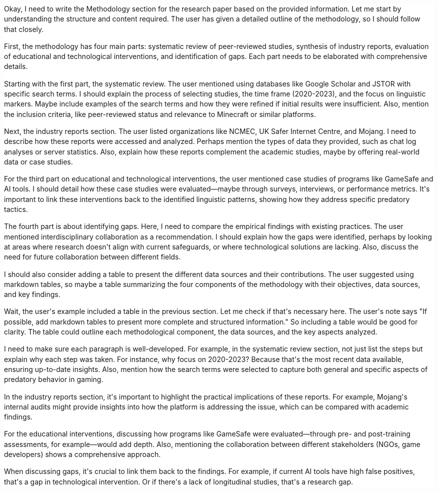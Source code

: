 
<think>
Okay, I need to write the Methodology section for the research paper based on the provided information. Let me start by understanding the structure and content required. The user has given a detailed outline of the methodology, so I should follow that closely.

First, the methodology has four main parts: systematic review of peer-reviewed studies, synthesis of industry reports, evaluation of educational and technological interventions, and identification of gaps. Each part needs to be elaborated with comprehensive details.

Starting with the first part, the systematic review. The user mentioned using databases like Google Scholar and JSTOR with specific search terms. I should explain the process of selecting studies, the time frame (2020-2023), and the focus on linguistic markers. Maybe include examples of the search terms and how they were refined if initial results were insufficient. Also, mention the inclusion criteria, like peer-reviewed status and relevance to Minecraft or similar platforms.

Next, the industry reports section. The user listed organizations like NCMEC, UK Safer Internet Centre, and Mojang. I need to describe how these reports were accessed and analyzed. Perhaps mention the types of data they provided, such as chat log analyses or server statistics. Also, explain how these reports complement the academic studies, maybe by offering real-world data or case studies.

For the third part on educational and technological interventions, the user mentioned case studies of programs like GameSafe and AI tools. I should detail how these case studies were evaluated—maybe through surveys, interviews, or performance metrics. It's important to link these interventions back to the identified linguistic patterns, showing how they address specific predatory tactics.

The fourth part is about identifying gaps. Here, I need to compare the empirical findings with existing practices. The user mentioned interdisciplinary collaboration as a recommendation. I should explain how the gaps were identified, perhaps by looking at areas where research doesn't align with current safeguards, or where technological solutions are lacking. Also, discuss the need for future collaboration between different fields.

I should also consider adding a table to present the different data sources and their contributions. The user suggested using markdown tables, so maybe a table summarizing the four components of the methodology with their objectives, data sources, and key findings.

Wait, the user's example included a table in the previous section. Let me check if that's necessary here. The user's note says "If possible, add markdown tables to present more complete and structured information." So including a table would be good for clarity. The table could outline each methodological component, the data sources, and the key aspects analyzed.

I need to make sure each paragraph is well-developed. For example, in the systematic review section, not just list the steps but explain why each step was taken. For instance, why focus on 2020-2023? Because that's the most recent data available, ensuring up-to-date insights. Also, mention how the search terms were selected to capture both general and specific aspects of predatory behavior in gaming.

In the industry reports section, it's important to highlight the practical implications of these reports. For example, Mojang's internal audits might provide insights into how the platform is addressing the issue, which can be compared with academic findings.

For the educational interventions, discussing how programs like GameSafe were evaluated—through pre- and post-training assessments, for example—would add depth. Also, mentioning the collaboration between different stakeholders (NGOs, game developers) shows a comprehensive approach.

When discussing gaps, it's crucial to link them back to the findings. For example, if current AI tools have high false positives, that's a gap in technological intervention. Or if there's a lack of longitudinal studies, that's a research gap.
